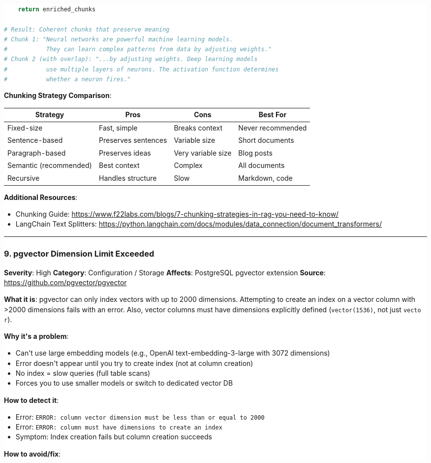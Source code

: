 ```python
    return enriched_chunks

# Result: Coherent chunks that preserve meaning
# Chunk 1: "Neural networks are powerful machine learning models.
#           They can learn complex patterns from data by adjusting weights."
# Chunk 2 (with overlap): "...by adjusting weights. Deep learning models
#           use multiple layers of neurons. The activation function determines
#           whether a neuron fires."
```

**Chunking Strategy Comparison**:

| Strategy | Pros | Cons | Best For |
|----------|------|------|----------|
| Fixed-size | Fast, simple | Breaks context | Never recommended |
| Sentence-based | Preserves sentences | Variable size | Short documents |
| Paragraph-based | Preserves ideas | Very variable size | Blog posts |
| Semantic (recommended) | Best context | Complex | All documents |
| Recursive | Handles structure | Slow | Markdown, code |

**Additional Resources**:
- Chunking Guide: https://www.f22labs.com/blogs/7-chunking-strategies-in-rag-you-need-to-know/
- LangChain Text Splitters: https://python.langchain.com/docs/modules/data_connection/document_transformers/

---

### 9. pgvector Dimension Limit Exceeded

**Severity**: High
**Category**: Configuration / Storage
**Affects**: PostgreSQL pgvector extension
**Source**: https://github.com/pgvector/pgvector

**What it is**:
pgvector can only index vectors with up to 2000 dimensions. Attempting to create an index on a vector column with >2000 dimensions fails with an error. Also, vector columns must have dimensions explicitly defined (`vector(1536)`, not just `vector`).

**Why it's a problem**:
- Can't use large embedding models (e.g., OpenAI text-embedding-3-large with 3072 dimensions)
- Error doesn't appear until you try to create index (not at column creation)
- No index = slow queries (full table scans)
- Forces you to use smaller models or switch to dedicated vector DB

**How to detect it**:
- Error: `ERROR: column vector dimension must be less than or equal to 2000`
- Error: `ERROR: column must have dimensions to create an index`
- Symptom: Index creation fails but column creation succeeds

**How to avoid/fix**:
